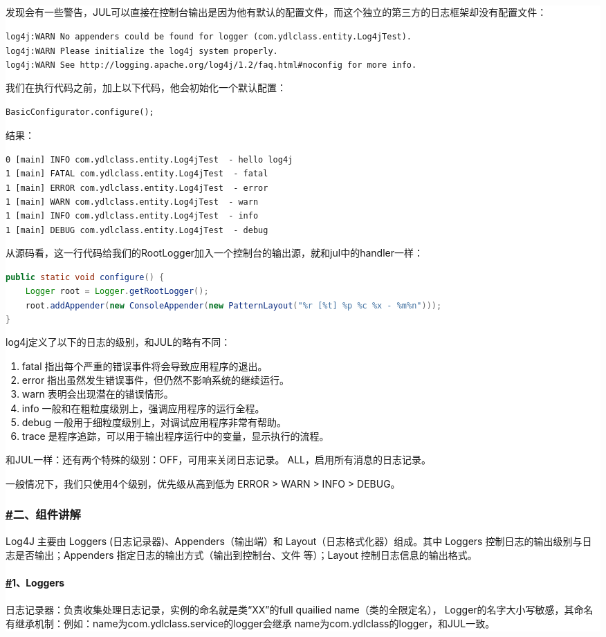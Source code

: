 发现会有一些警告，JUL可以直接在控制台输出是因为他有默认的配置文件，而这个独立的第三方的日志框架却没有配置文件：

```text
log4j:WARN No appenders could be found for logger (com.ydlclass.entity.Log4jTest).
log4j:WARN Please initialize the log4j system properly.
log4j:WARN See http://logging.apache.org/log4j/1.2/faq.html#noconfig for more info.
```

我们在执行代码之前，加上以下代码，他会初始化一个默认配置：

```text
BasicConfigurator.configure();
```

结果：

```text
0 [main] INFO com.ydlclass.entity.Log4jTest  - hello log4j
1 [main] FATAL com.ydlclass.entity.Log4jTest  - fatal
1 [main] ERROR com.ydlclass.entity.Log4jTest  - error
1 [main] WARN com.ydlclass.entity.Log4jTest  - warn
1 [main] INFO com.ydlclass.entity.Log4jTest  - info
1 [main] DEBUG com.ydlclass.entity.Log4jTest  - debug
```

从源码看，这一行代码给我们的RootLogger加入一个控制台的输出源，就和jul中的handler一样：

```java
public static void configure() {
    Logger root = Logger.getRootLogger();
    root.addAppender(new ConsoleAppender(new PatternLayout("%r [%t] %p %c %x - %m%n")));
}
```

log4j定义了以下的日志的级别，和JUL的略有不同：

1. fatal 指出每个严重的错误事件将会导致应用程序的退出。
2. error 指出虽然发生错误事件，但仍然不影响系统的继续运行。
3. warn 表明会出现潜在的错误情形。
4. info 一般和在粗粒度级别上，强调应用程序的运行全程。
5. debug 一般用于细粒度级别上，对调试应用程序非常有帮助。
6. trace 是程序追踪，可以用于输出程序运行中的变量，显示执行的流程。

和JUL一样：还有两个特殊的级别：OFF，可用来关闭日志记录。 ALL，启用所有消息的日志记录。

一般情况下，我们只使用4个级别，优先级从高到低为 ERROR > WARN > INFO > DEBUG。

### [#](https://ydlclass.com/doc21xnv/frame/data/#二、组件讲解)二、组件讲解

 Log4J 主要由 Loggers (日志记录器)、Appenders（输出端）和 Layout（日志格式化器）组成。其中 Loggers 控制日志的输出级别与日志是否输出；Appenders 指定日志的输出方式（输出到控制台、文件 等）；Layout 控制日志信息的输出格式。

#### [#](https://ydlclass.com/doc21xnv/frame/data/#_1、loggers)1、Loggers

日志记录器：负责收集处理日志记录，实例的命名就是类“XX”的full quailied name（类的全限定名）， Logger的名字大小写敏感，其命名有继承机制：例如：name为com.ydlclass.service的logger会继承 name为com.ydlclass的logger，和JUL一致。
